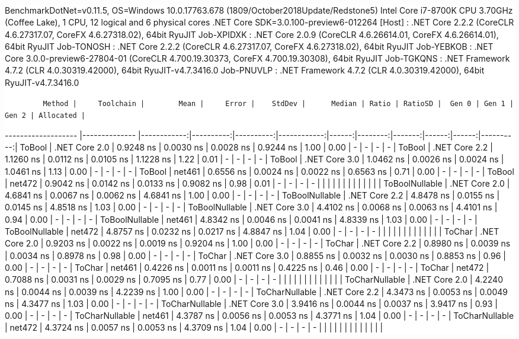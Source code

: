 
BenchmarkDotNet=v0.11.5, OS=Windows 10.0.17763.678 (1809/October2018Update/Redstone5)
Intel Core i7-8700K CPU 3.70GHz (Coffee Lake), 1 CPU, 12 logical and 6 physical cores
.NET Core SDK=3.0.100-preview6-012264
  [Host]     : .NET Core 2.2.2 (CoreCLR 4.6.27317.07, CoreFX 4.6.27318.02), 64bit RyuJIT
  Job-XPIDXK : .NET Core 2.0.9 (CoreCLR 4.6.26614.01, CoreFX 4.6.26614.01), 64bit RyuJIT
  Job-TONOSH : .NET Core 2.2.2 (CoreCLR 4.6.27317.07, CoreFX 4.6.27318.02), 64bit RyuJIT
  Job-YEBKOB : .NET Core 3.0.0-preview6-27804-01 (CoreCLR 4.700.19.30373, CoreFX 4.700.19.30308), 64bit RyuJIT
  Job-TGKQNS : .NET Framework 4.7.2 (CLR 4.0.30319.42000), 64bit RyuJIT-v4.7.3416.0
  Job-PNUVLP : .NET Framework 4.7.2 (CLR 4.0.30319.42000), 64bit RyuJIT-v4.7.3416.0


             Method |     Toolchain |        Mean |     Error |    StdDev |      Median | Ratio | RatioSD |  Gen 0 | Gen 1 | Gen 2 | Allocated |
------------------- |-------------- |------------:|----------:|----------:|------------:|------:|--------:|-------:|------:|------:|----------:|
             ToBool | .NET Core 2.0 |   0.9248 ns | 0.0030 ns | 0.0028 ns |   0.9244 ns |  1.00 |    0.00 |      - |     - |     - |         - |
             ToBool | .NET Core 2.2 |   1.1260 ns | 0.0112 ns | 0.0105 ns |   1.1228 ns |  1.22 |    0.01 |      - |     - |     - |         - |
             ToBool | .NET Core 3.0 |   1.0462 ns | 0.0026 ns | 0.0024 ns |   1.0461 ns |  1.13 |    0.00 |      - |     - |     - |         - |
             ToBool |        net461 |   0.6556 ns | 0.0024 ns | 0.0022 ns |   0.6563 ns |  0.71 |    0.00 |      - |     - |     - |         - |
             ToBool |        net472 |   0.9042 ns | 0.0142 ns | 0.0133 ns |   0.9082 ns |  0.98 |    0.01 |      - |     - |     - |         - |
                    |               |             |           |           |             |       |         |        |       |       |           |
     ToBoolNullable | .NET Core 2.0 |   4.6841 ns | 0.0067 ns | 0.0062 ns |   4.6841 ns |  1.00 |    0.00 |      - |     - |     - |         - |
     ToBoolNullable | .NET Core 2.2 |   4.8478 ns | 0.0155 ns | 0.0145 ns |   4.8518 ns |  1.03 |    0.00 |      - |     - |     - |         - |
     ToBoolNullable | .NET Core 3.0 |   4.4102 ns | 0.0068 ns | 0.0063 ns |   4.4101 ns |  0.94 |    0.00 |      - |     - |     - |         - |
     ToBoolNullable |        net461 |   4.8342 ns | 0.0046 ns | 0.0041 ns |   4.8339 ns |  1.03 |    0.00 |      - |     - |     - |         - |
     ToBoolNullable |        net472 |   4.8757 ns | 0.0232 ns | 0.0217 ns |   4.8847 ns |  1.04 |    0.00 |      - |     - |     - |         - |
                    |               |             |           |           |             |       |         |        |       |       |           |
             ToChar | .NET Core 2.0 |   0.9203 ns | 0.0022 ns | 0.0019 ns |   0.9204 ns |  1.00 |    0.00 |      - |     - |     - |         - |
             ToChar | .NET Core 2.2 |   0.8980 ns | 0.0039 ns | 0.0034 ns |   0.8978 ns |  0.98 |    0.00 |      - |     - |     - |         - |
             ToChar | .NET Core 3.0 |   0.8855 ns | 0.0032 ns | 0.0030 ns |   0.8853 ns |  0.96 |    0.00 |      - |     - |     - |         - |
             ToChar |        net461 |   0.4226 ns | 0.0011 ns | 0.0011 ns |   0.4225 ns |  0.46 |    0.00 |      - |     - |     - |         - |
             ToChar |        net472 |   0.7088 ns | 0.0031 ns | 0.0029 ns |   0.7095 ns |  0.77 |    0.00 |      - |     - |     - |         - |
                    |               |             |           |           |             |       |         |        |       |       |           |
     ToCharNullable | .NET Core 2.0 |   4.2240 ns | 0.0044 ns | 0.0039 ns |   4.2239 ns |  1.00 |    0.00 |      - |     - |     - |         - |
     ToCharNullable | .NET Core 2.2 |   4.3473 ns | 0.0053 ns | 0.0049 ns |   4.3477 ns |  1.03 |    0.00 |      - |     - |     - |         - |
     ToCharNullable | .NET Core 3.0 |   3.9416 ns | 0.0044 ns | 0.0037 ns |   3.9417 ns |  0.93 |    0.00 |      - |     - |     - |         - |
     ToCharNullable |        net461 |   4.3787 ns | 0.0056 ns | 0.0053 ns |   4.3771 ns |  1.04 |    0.00 |      - |     - |     - |         - |
     ToCharNullable |        net472 |   4.3724 ns | 0.0057 ns | 0.0053 ns |   4.3709 ns |  1.04 |    0.00 |      - |     - |     - |         - |
                    |               |             |           |           |             |       |         |        |       |       |           |